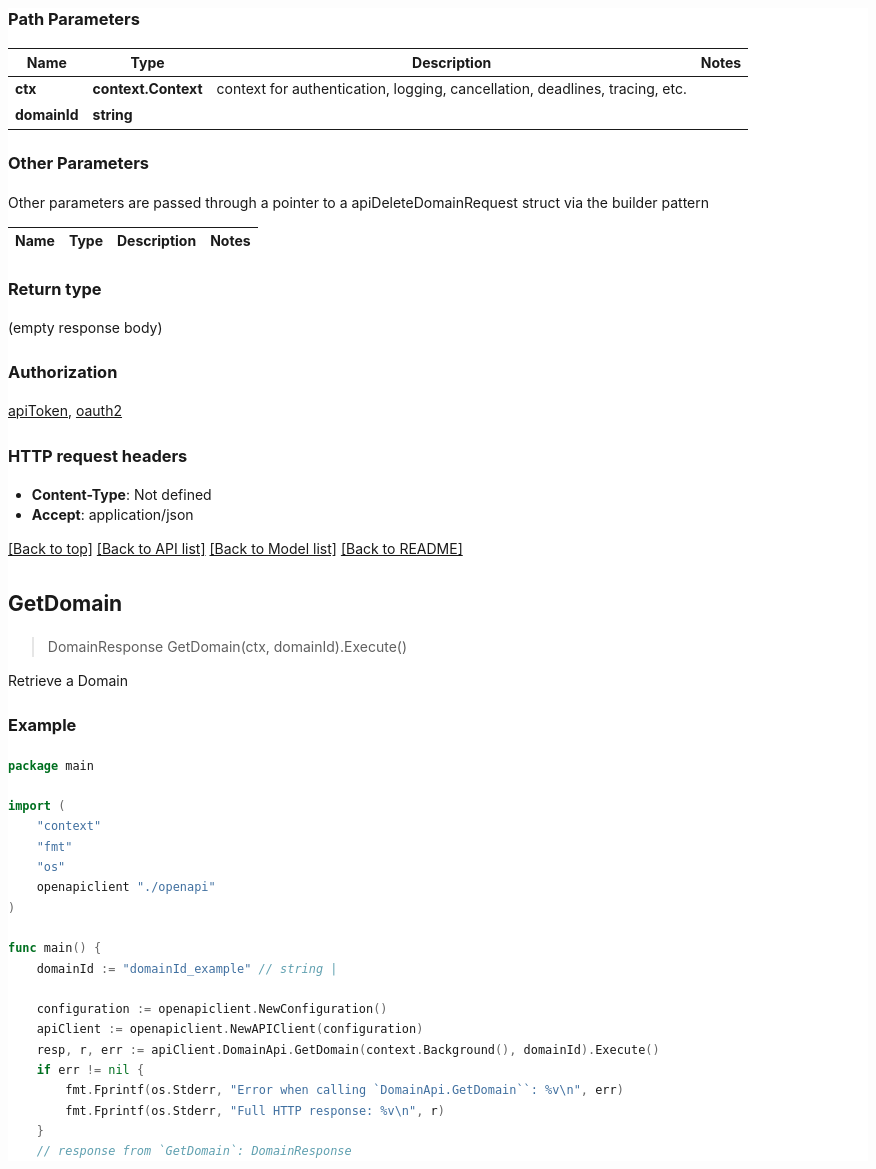 ### Path Parameters


Name | Type | Description  | Notes
------------- | ------------- | ------------- | -------------
**ctx** | **context.Context** | context for authentication, logging, cancellation, deadlines, tracing, etc.
**domainId** | **string** |  | 

### Other Parameters

Other parameters are passed through a pointer to a apiDeleteDomainRequest struct via the builder pattern


Name | Type | Description  | Notes
------------- | ------------- | ------------- | -------------


### Return type

 (empty response body)

### Authorization

[apiToken](../README.md#apiToken), [oauth2](../README.md#oauth2)

### HTTP request headers

- **Content-Type**: Not defined
- **Accept**: application/json

[[Back to top]](#) [[Back to API list]](../README.md#documentation-for-api-endpoints)
[[Back to Model list]](../README.md#documentation-for-models)
[[Back to README]](../README.md)


## GetDomain

> DomainResponse GetDomain(ctx, domainId).Execute()

Retrieve a Domain



### Example

```go
package main

import (
    "context"
    "fmt"
    "os"
    openapiclient "./openapi"
)

func main() {
    domainId := "domainId_example" // string | 

    configuration := openapiclient.NewConfiguration()
    apiClient := openapiclient.NewAPIClient(configuration)
    resp, r, err := apiClient.DomainApi.GetDomain(context.Background(), domainId).Execute()
    if err != nil {
        fmt.Fprintf(os.Stderr, "Error when calling `DomainApi.GetDomain``: %v\n", err)
        fmt.Fprintf(os.Stderr, "Full HTTP response: %v\n", r)
    }
    // response from `GetDomain`: DomainResponse
```